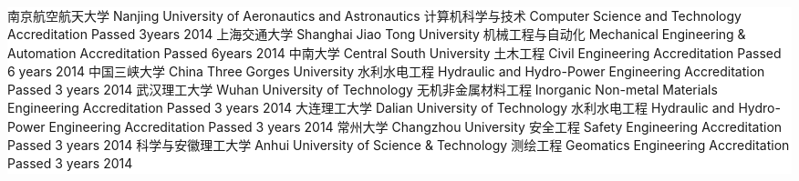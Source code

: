 <td>南京航空航天大学</td>
<td>Nanjing University of Aeronautics and Astronautics</td>
<td>计算机科学与技术</td>
<td>Computer Science and Technology</td>
<td>Accreditation Passed</td>
<td>3years</td>
</tr>
<tr><td align="right">2014</td>
<td>上海交通大学</td>
<td>Shanghai Jiao Tong University</td>
<td>机械工程与自动化</td>
<td>Mechanical Engineering &amp; Automation</td>
<td>Accreditation Passed</td>
<td>6years</td>
</tr>
<tr><td align="right">2014</td>
<td>中南大学</td>
<td>Central South University</td>
<td>土木工程</td>
<td>Civil Engineering</td>
<td>Accreditation Passed</td>
<td>6 years</td>
</tr>
<tr><td align="right">2014</td>
<td>中国三峡大学</td>
<td>China Three Gorges University</td>
<td>水利水电工程</td>
<td>Hydraulic and Hydro-Power Engineering</td>
<td>Accreditation Passed</td>
<td>3 years</td>
</tr>
<tr><td align="right">2014</td>
<td>武汉理工大学</td>
<td>Wuhan University of Technology</td>
<td>无机非金属材料工程</td>
<td>Inorganic Non-metal Materials Engineering</td>
<td>Accreditation Passed</td>
<td>3 years</td>
</tr>
<tr><td align="right">2014</td>
<td>大连理工大学</td>
<td>Dalian University of Technology</td>
<td>水利水电工程</td>
<td>Hydraulic and Hydro-Power Engineering</td>
<td>Accreditation Passed</td>
<td>3 years</td>
</tr>
<tr><td align="right">2014</td>
<td>常州大学</td>
<td>Changzhou University</td>
<td>安全工程</td>
<td>Safety Engineering</td>
<td>Accreditation Passed</td>
<td>3 years</td>
</tr>
<tr><td align="right">2014</td>
<td>科学与安徽理工大学</td>
<td>Anhui University of Science &amp; Technology</td>
<td>测绘工程</td>
<td>Geomatics Engineering</td>
<td>Accreditation Passed</td>
<td>3 years</td>
</tr>
<tr><td align="right">2014</td>